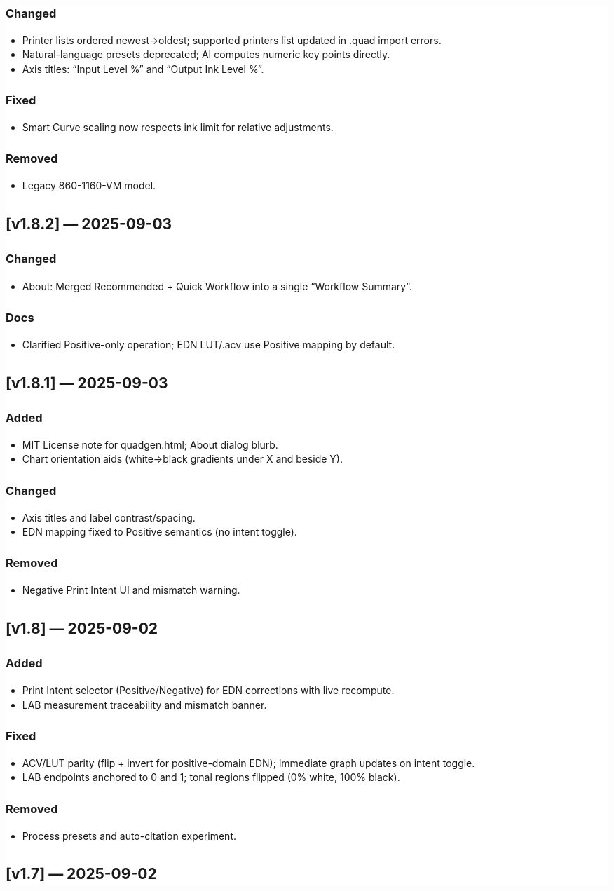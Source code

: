 ### Changed
- Printer lists ordered newest→oldest; supported printers list updated in .quad import errors.
- Natural-language presets deprecated; AI computes numeric key points directly.
- Axis titles: “Input Level %” and “Output Ink Level %”.

### Fixed
- Smart Curve scaling now respects ink limit for relative adjustments.

### Removed
- Legacy 860-1160-VM model.

## [v1.8.2] — 2025-09-03

### Changed
- About: Merged Recommended + Quick Workflow into a single “Workflow Summary”.

### Docs
- Clarified Positive-only operation; EDN LUT/.acv use Positive mapping by default.

## [v1.8.1] — 2025-09-03

### Added
- MIT License note for quadgen.html; About dialog blurb.
- Chart orientation aids (white→black gradients under X and beside Y).

### Changed
- Axis titles and label contrast/spacing.
- EDN mapping fixed to Positive semantics (no intent toggle).

### Removed
- Negative Print Intent UI and mismatch warning.

## [v1.8] — 2025-09-02

### Added
- Print Intent selector (Positive/Negative) for EDN corrections with live recompute.
- LAB measurement traceability and mismatch banner.

### Fixed
- ACV/LUT parity (flip + invert for positive-domain EDN); immediate graph updates on intent toggle.
- LAB endpoints anchored to 0 and 1; tonal regions flipped (0% white, 100% black).

### Removed
- Process presets and auto-citation experiment.

## [v1.7] — 2025-09-02

